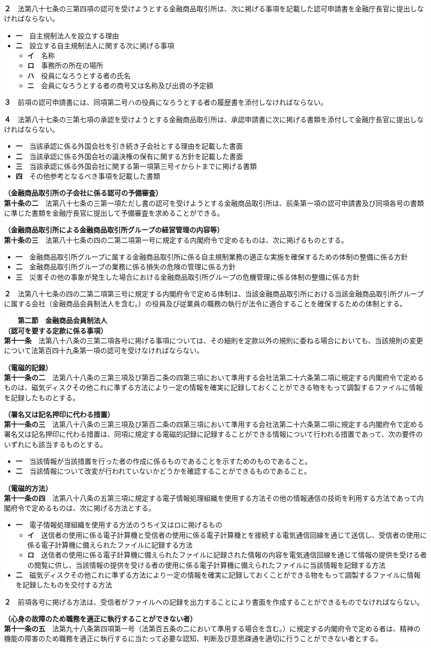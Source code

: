 **２**　法第八十七条の三第四項の認可を受けようとする金融商品取引所は、次に掲げる事項を記載した認可申請書を金融庁長官に提出しなければならない。  
* **一**　自主規制法人を設立する理由  
* **二**　設立する自主規制法人に関する次に掲げる事項  
	* **イ**　名称  
	* **ロ**　事務所の所在の場所  
	* **ハ**　役員になろうとする者の氏名  
	* **ニ**　会員になろうとする者の商号又は名称及び出資の予定額  
  
**３**　前項の認可申請書には、同項第二号ハの役員になろうとする者の履歴書を添付しなければならない。  
  
**４**　法第八十七条の三第七項の承認を受けようとする金融商品取引所は、承認申請書に次に掲げる書類を添付して金融庁長官に提出しなければならない。  
* **一**　当該承認に係る外国会社を引き続き子会社とする理由を記載した書面  
* **二**　当該承認に係る外国会社の議決権の保有に関する方針を記載した書面  
* **三**　当該承認に係る外国会社に関する第一項第三号イからトまでに掲げる書類  
* **四**　その他参考となるべき事項を記載した書類  
  
**（金融商品取引所の子会社に係る認可の予備審査）**  
**第十条の二**　法第八十七条の三第一項ただし書の認可を受けようとする金融商品取引所は、前条第一項の認可申請書及び同項各号の書類に準じた書類を金融庁長官に提出して予備審査を求めることができる。  
  
**（金融商品取引所による金融商品取引所グループの経営管理の内容等）**  
**第十条の三**　法第八十七条の四の二第二項第一号に規定する内閣府令で定めるものは、次に掲げるものとする。  
* **一**　金融商品取引所グループに属する金融商品取引所に係る自主規制業務の適正な実施を確保するための体制の整備に係る方針  
* **二**　金融商品取引所グループの業務に係る損失の危険の管理に係る方針  
* **三**　災害その他の事象が発生した場合における金融商品取引所グループの危機管理に係る体制の整備に係る方針  
  
**２**　法第八十七条の四の二第二項第三号に規定する内閣府令で定める体制は、当該金融商品取引所における当該金融商品取引所グループに属する会社（金融商品会員制法人を含む。）の役員及び従業員の職務の執行が法令に適合することを確保するための体制とする。  
  
&emsp;&emsp;**第二節　金融商品会員制法人**  
**（認可を要する定款に係る事項）**  
**第十一条**　法第八十八条の三第二項各号に掲げる事項については、その細則を定款以外の規則に委ねる場合においても、当該規則の変更について法第百四十九条第一項の認可を受けなければならない。  
  
**（電磁的記録）**  
**第十一条の二**　法第八十八条の三第三項及び第百二条の四第三項において準用する会社法第二十六条第二項に規定する内閣府令で定めるものは、磁気ディスクその他これに準ずる方法により一定の情報を確実に記録しておくことができる物をもって調製するファイルに情報を記録したものとする。  
  
**（署名又は記名押印に代わる措置）**  
**第十一条の三**　法第八十八条の三第三項及び第百二条の四第三項において準用する会社法第二十六条第二項に規定する内閣府令で定める署名又は記名押印に代わる措置は、同項に規定する電磁的記録に記録することができる情報について行われる措置であって、次の要件のいずれにも該当するものとする。  
* **一**　当該情報が当該措置を行った者の作成に係るものであることを示すためのものであること。  
* **二**　当該情報について改変が行われていないかどうかを確認することができるものであること。  
  
**（電磁的方法）**  
**第十一条の四**　法第八十八条の五第三項に規定する電子情報処理組織を使用する方法その他の情報通信の技術を利用する方法であって内閣府令で定めるものは、次に掲げる方法とする。  
* **一**　電子情報処理組織を使用する方法のうちイ又はロに掲げるもの  
	* **イ**　送信者の使用に係る電子計算機と受信者の使用に係る電子計算機とを接続する電気通信回線を通じて送信し、受信者の使用に係る電子計算機に備えられたファイルに記録する方法  
	* **ロ**　送信者の使用に係る電子計算機に備えられたファイルに記録された情報の内容を電気通信回線を通じて情報の提供を受ける者の閲覧に供し、当該情報の提供を受ける者の使用に係る電子計算機に備えられたファイルに当該情報を記録する方法  
* **二**　磁気ディスクその他これに準ずる方法により一定の情報を確実に記録しておくことができる物をもって調製するファイルに情報を記録したものを交付する方法  
  
**２**　前項各号に掲げる方法は、受信者がファイルへの記録を出力することにより書面を作成することができるものでなければならない。  
  
**（心身の故障のため職務を適正に執行することができない者）**  
**第十一条の五**　法第九十八条第四項第一号（法第百五条の二において準用する場合を含む。）に規定する内閣府令で定める者は、精神の機能の障害のため職務を適正に執行するに当たって必要な認知、判断及び意思疎通を適切に行うことができない者とする。  
  